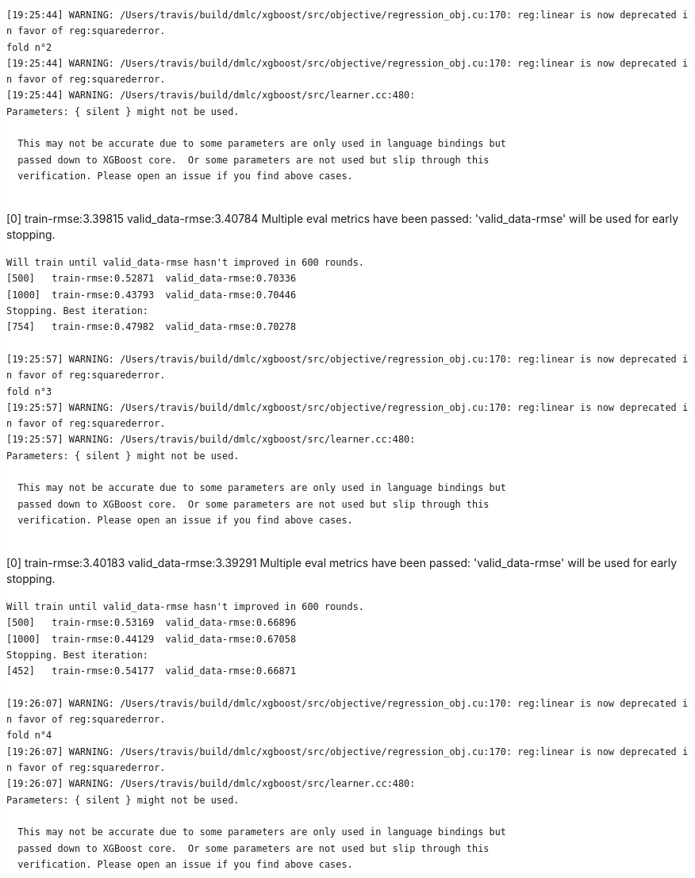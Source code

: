     [19:25:44] WARNING: /Users/travis/build/dmlc/xgboost/src/objective/regression_obj.cu:170: reg:linear is now deprecated in favor of reg:squarederror.
    fold n°2
    [19:25:44] WARNING: /Users/travis/build/dmlc/xgboost/src/objective/regression_obj.cu:170: reg:linear is now deprecated in favor of reg:squarederror.
    [19:25:44] WARNING: /Users/travis/build/dmlc/xgboost/src/learner.cc:480: 
    Parameters: { silent } might not be used.
    
      This may not be accurate due to some parameters are only used in language bindings but
      passed down to XGBoost core.  Or some parameters are not used but slip through this
      verification. Please open an issue if you find above cases.


​    
    [0]	train-rmse:3.39815	valid_data-rmse:3.40784
    Multiple eval metrics have been passed: 'valid_data-rmse' will be used for early stopping.
    
    Will train until valid_data-rmse hasn't improved in 600 rounds.
    [500]	train-rmse:0.52871	valid_data-rmse:0.70336
    [1000]	train-rmse:0.43793	valid_data-rmse:0.70446
    Stopping. Best iteration:
    [754]	train-rmse:0.47982	valid_data-rmse:0.70278
    
    [19:25:57] WARNING: /Users/travis/build/dmlc/xgboost/src/objective/regression_obj.cu:170: reg:linear is now deprecated in favor of reg:squarederror.
    fold n°3
    [19:25:57] WARNING: /Users/travis/build/dmlc/xgboost/src/objective/regression_obj.cu:170: reg:linear is now deprecated in favor of reg:squarederror.
    [19:25:57] WARNING: /Users/travis/build/dmlc/xgboost/src/learner.cc:480: 
    Parameters: { silent } might not be used.
    
      This may not be accurate due to some parameters are only used in language bindings but
      passed down to XGBoost core.  Or some parameters are not used but slip through this
      verification. Please open an issue if you find above cases.


​    
    [0]	train-rmse:3.40183	valid_data-rmse:3.39291
    Multiple eval metrics have been passed: 'valid_data-rmse' will be used for early stopping.
    
    Will train until valid_data-rmse hasn't improved in 600 rounds.
    [500]	train-rmse:0.53169	valid_data-rmse:0.66896
    [1000]	train-rmse:0.44129	valid_data-rmse:0.67058
    Stopping. Best iteration:
    [452]	train-rmse:0.54177	valid_data-rmse:0.66871
    
    [19:26:07] WARNING: /Users/travis/build/dmlc/xgboost/src/objective/regression_obj.cu:170: reg:linear is now deprecated in favor of reg:squarederror.
    fold n°4
    [19:26:07] WARNING: /Users/travis/build/dmlc/xgboost/src/objective/regression_obj.cu:170: reg:linear is now deprecated in favor of reg:squarederror.
    [19:26:07] WARNING: /Users/travis/build/dmlc/xgboost/src/learner.cc:480: 
    Parameters: { silent } might not be used.
    
      This may not be accurate due to some parameters are only used in language bindings but
      passed down to XGBoost core.  Or some parameters are not used but slip through this
      verification. Please open an issue if you find above cases.
